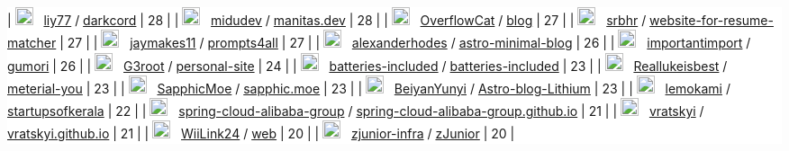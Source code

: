 | <img class="avatar mr-2" src="https://avatars.githubusercontent.com/u/73443391?s=40&v=4" width="20" height="20" alt=""> &nbsp; [liy77](HTTPS://GitHub.Com/liy77) / [darkcord](HTTPS://GitHub.Com/liy77/darkcord)                                                                                                                        |     28 |
| <img class="avatar mr-2" src="https://avatars.githubusercontent.com/u/1561955?s=40&v=4" width="20" height="20" alt=""> &nbsp; [midudev](HTTPS://GitHub.Com/midudev) / [manitas.dev](HTTPS://GitHub.Com/midudev/manitas.dev)                                                                                                             |     28 |
| <img class="avatar mr-2" src="https://avatars.githubusercontent.com/u/20166026?s=40&v=4" width="20" height="20" alt=""> &nbsp; [OverflowCat](HTTPS://GitHub.Com/OverflowCat) / [blog](HTTPS://GitHub.Com/OverflowCat/blog)                                                                                                              |     27 |
| <img class="avatar mr-2" src="https://avatars.githubusercontent.com/u/54472864?s=40&v=4" width="20" height="20" alt=""> &nbsp; [srbhr](HTTPS://GitHub.Com/srbhr) / [website-for-resume-matcher](HTTPS://GitHub.Com/srbhr/website-for-resume-matcher)                                                                                    |     27 |
| <img class="avatar mr-2" src="https://avatars.githubusercontent.com/u/56443891?s=40&v=4" width="20" height="20" alt=""> &nbsp; [jaymakes11](HTTPS://GitHub.Com/jaymakes11) / [prompts4all](HTTPS://GitHub.Com/jaymakes11/prompts4all)                                                                                                   |     27 |
| <img class="avatar mr-2" src="https://avatars.githubusercontent.com/u/17107309?s=40&v=4" width="20" height="20" alt=""> &nbsp; [alexanderhodes](HTTPS://GitHub.Com/alexanderhodes) / [astro-minimal-blog](HTTPS://GitHub.Com/alexanderhodes/astro-minimal-blog)                                                                         |     26 |
| <img class="avatar mr-2" src="https://avatars.githubusercontent.com/u/91736649?s=40&v=4" width="20" height="20" alt=""> &nbsp; [importantimport](HTTPS://GitHub.Com/importantimport) / [gumori](HTTPS://GitHub.Com/importantimport/gumori)                                                                                              |     26 |
| <img class="avatar mr-2" src="https://avatars.githubusercontent.com/u/84864519?s=40&v=4" width="20" height="20" alt=""> &nbsp; [G3root](HTTPS://GitHub.Com/G3root) / [personal-site](HTTPS://GitHub.Com/G3root/personal-site)                                                                                                           |     24 |
| <img class="avatar mr-2" src="https://avatars.githubusercontent.com/u/79177379?s=40&v=4" width="20" height="20" alt=""> &nbsp; [batteries-included](HTTPS://GitHub.Com/batteries-included) / [batteries-included](HTTPS://GitHub.Com/batteries-included/batteries-included)                                                             |     23 |
| <img class="avatar mr-2" src="https://avatars.githubusercontent.com/u/58954397?s=40&v=4" width="20" height="20" alt=""> &nbsp; [Reallukeisbest](HTTPS://GitHub.Com/Reallukeisbest) / [meterial-you](HTTPS://GitHub.Com/Reallukeisbest/meterial-you)                                                                                     |     23 |
| <img class="avatar mr-2" src="https://avatars.githubusercontent.com/u/22654782?s=40&v=4" width="20" height="20" alt=""> &nbsp; [SapphicMoe](HTTPS://GitHub.Com/SapphicMoe) / [sapphic.moe](HTTPS://GitHub.Com/SapphicMoe/sapphic.moe)                                                                                                   |     23 |
| <img class="avatar mr-2" src="https://avatars.githubusercontent.com/u/14120445?s=40&v=4" width="20" height="20" alt=""> &nbsp; [BeiyanYunyi](HTTPS://GitHub.Com/BeiyanYunyi) / [Astro-blog-Lithium](HTTPS://GitHub.Com/BeiyanYunyi/Astro-blog-Lithium)                                                                                  |     23 |
| <img class="avatar mr-2" src="https://avatars.githubusercontent.com/u/44605554?s=40&v=4" width="20" height="20" alt=""> &nbsp; [lemokami](HTTPS://GitHub.Com/lemokami) / [startupsofkerala](HTTPS://GitHub.Com/lemokami/startupsofkerala)                                                                                               |     22 |
| <img class="avatar mr-2" src="https://avatars.githubusercontent.com/u/48666392?s=40&v=4" width="20" height="20" alt=""> &nbsp; [spring-cloud-alibaba-group](HTTPS://GitHub.Com/spring-cloud-alibaba-group) / [spring-cloud-alibaba-group.github.io](HTTPS://GitHub.Com/spring-cloud-alibaba-group/spring-cloud-alibaba-group.github.io) |     21 |
| <img class="avatar mr-2" src="https://avatars.githubusercontent.com/u/26466094?s=40&v=4" width="20" height="20" alt=""> &nbsp; [vratskyi](HTTPS://GitHub.Com/vratskyi) / [vratskyi.github.io](HTTPS://GitHub.Com/vratskyi/vratskyi.github.io)                                                                                           |     21 |
| <img class="avatar mr-2" src="https://avatars.githubusercontent.com/u/72463677?s=40&v=4" width="20" height="20" alt=""> &nbsp; [WiiLink24](HTTPS://GitHub.Com/WiiLink24) / [web](HTTPS://GitHub.Com/WiiLink24/web)                                                                                                                      |     20 |
| <img class="avatar mr-2" src="https://avatars.githubusercontent.com/u/130792521?s=40&v=4" width="20" height="20" alt=""> &nbsp; [zjunior-infra](HTTPS://GitHub.Com/zjunior-infra) / [zJunior](HTTPS://GitHub.Com/zjunior-infra/zJunior)                                                                                                 |     20 |